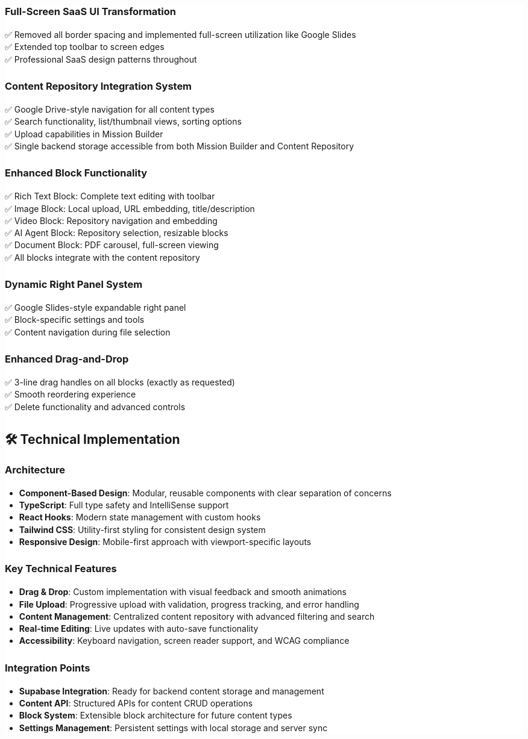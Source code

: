 ### **Full-Screen SaaS UI Transformation**
✅ Removed all border spacing and implemented full-screen utilization like Google Slides  
✅ Extended top toolbar to screen edges  
✅ Professional SaaS design patterns throughout

### **Content Repository Integration System**
✅ Google Drive-style navigation for all content types  
✅ Search functionality, list/thumbnail views, sorting options  
✅ Upload capabilities in Mission Builder  
✅ Single backend storage accessible from both Mission Builder and Content Repository

### **Enhanced Block Functionality**
✅ Rich Text Block: Complete text editing with toolbar  
✅ Image Block: Local upload, URL embedding, title/description  
✅ Video Block: Repository navigation and embedding  
✅ AI Agent Block: Repository selection, resizable blocks  
✅ Document Block: PDF carousel, full-screen viewing  
✅ All blocks integrate with the content repository

### **Dynamic Right Panel System**
✅ Google Slides-style expandable right panel  
✅ Block-specific settings and tools  
✅ Content navigation during file selection

### **Enhanced Drag-and-Drop**
✅ 3-line drag handles on all blocks (exactly as requested)  
✅ Smooth reordering experience  
✅ Delete functionality and advanced controls

## 🛠 Technical Implementation

### **Architecture**
- **Component-Based Design**: Modular, reusable components with clear separation of concerns
- **TypeScript**: Full type safety and IntelliSense support
- **React Hooks**: Modern state management with custom hooks
- **Tailwind CSS**: Utility-first styling for consistent design system
- **Responsive Design**: Mobile-first approach with viewport-specific layouts

### **Key Technical Features**
- **Drag & Drop**: Custom implementation with visual feedback and smooth animations
- **File Upload**: Progressive upload with validation, progress tracking, and error handling
- **Content Management**: Centralized content repository with advanced filtering and search
- **Real-time Editing**: Live updates with auto-save functionality
- **Accessibility**: Keyboard navigation, screen reader support, and WCAG compliance

### **Integration Points**
- **Supabase Integration**: Ready for backend content storage and management
- **Content API**: Structured APIs for content CRUD operations
- **Block System**: Extensible block architecture for future content types
- **Settings Management**: Persistent settings with local storage and server sync
